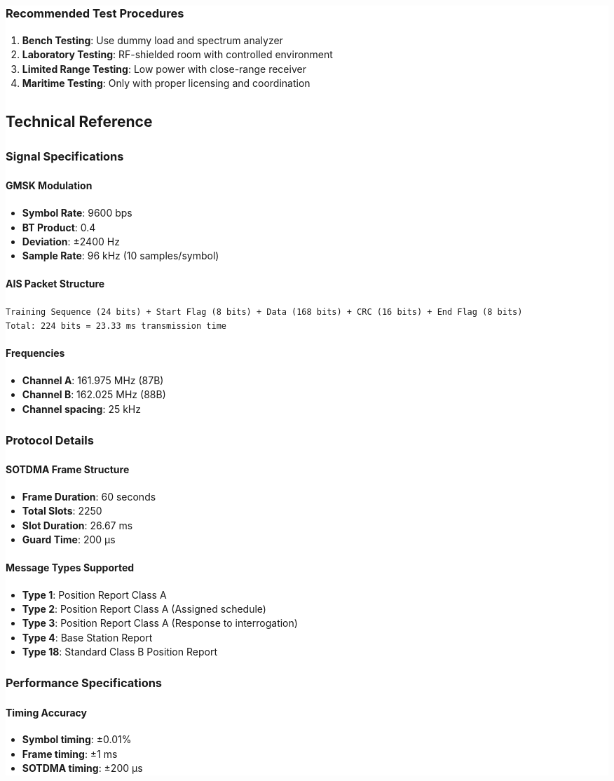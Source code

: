 ### Recommended Test Procedures

1. **Bench Testing**: Use dummy load and spectrum analyzer
2. **Laboratory Testing**: RF-shielded room with controlled environment
3. **Limited Range Testing**: Low power with close-range receiver
4. **Maritime Testing**: Only with proper licensing and coordination

## Technical Reference

### Signal Specifications

#### GMSK Modulation
- **Symbol Rate**: 9600 bps
- **BT Product**: 0.4
- **Deviation**: ±2400 Hz
- **Sample Rate**: 96 kHz (10 samples/symbol)

#### AIS Packet Structure
```
Training Sequence (24 bits) + Start Flag (8 bits) + Data (168 bits) + CRC (16 bits) + End Flag (8 bits)
Total: 224 bits = 23.33 ms transmission time
```

#### Frequencies
- **Channel A**: 161.975 MHz (87B)
- **Channel B**: 162.025 MHz (88B)
- **Channel spacing**: 25 kHz

### Protocol Details

#### SOTDMA Frame Structure
- **Frame Duration**: 60 seconds
- **Total Slots**: 2250
- **Slot Duration**: 26.67 ms
- **Guard Time**: 200 µs

#### Message Types Supported
- **Type 1**: Position Report Class A
- **Type 2**: Position Report Class A (Assigned schedule)
- **Type 3**: Position Report Class A (Response to interrogation)
- **Type 4**: Base Station Report
- **Type 18**: Standard Class B Position Report

### Performance Specifications

#### Timing Accuracy
- **Symbol timing**: ±0.01%
- **Frame timing**: ±1 ms
- **SOTDMA timing**: ±200 µs
